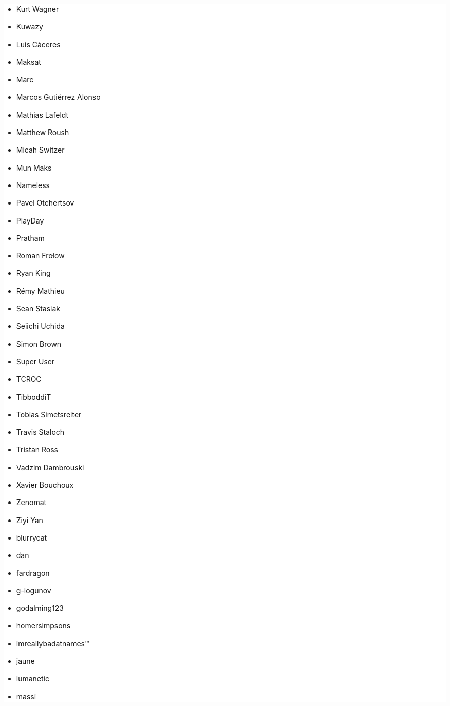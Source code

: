 -   Kurt Wagner
-   Kuwazy

-   Luis Cáceres
-   Maksat

-   Marc
-   Marcos Gutiérrez Alonso

-   Mathias Lafeldt
-   Matthew Roush

-   Micah Switzer
-   Mun Maks

-   Nameless
-   Pavel Otchertsov

-   PlayDay
-   Pratham

-   Roman Frołow
-   Ryan King

-   Rémy Mathieu
-   Sean Stasiak

-   Seiichi Uchida
-   Simon Brown

-   Super User
-   TCROC

-   TibboddiT
-   Tobias Simetsreiter

-   Travis Staloch
-   Tristan Ross

-   Vadzim Dambrouski
-   Xavier Bouchoux

-   Zenomat
-   Ziyi Yan

-   blurrycat
-   dan

-   fardragon
-   g-logunov

-   godalming123
-   homersimpsons

-   imreallybadatnames™️
-   jaune

-   lumanetic
-   massi
